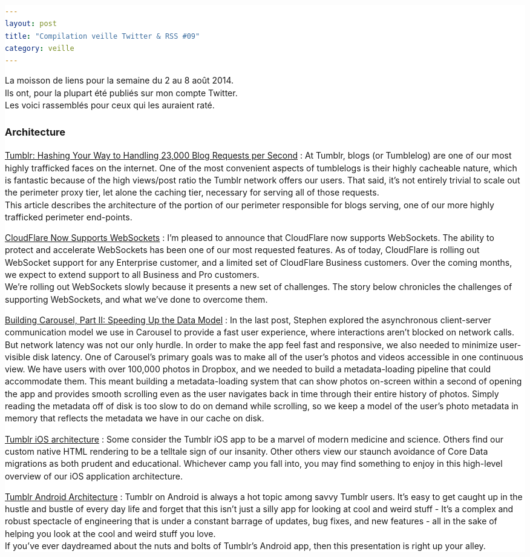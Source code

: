 ```yaml
---
layout: post
title: "Compilation veille Twitter & RSS #09"
category: veille
---
```


La moisson de liens pour la semaine du 2 au 8 août 2014.  
Ils ont, pour la plupart été publiés sur mon compte Twitter.  
Les voici rassemblés pour ceux qui les auraient raté.

### Architecture

[Tumblr: Hashing Your Way to Handling 23,000 Blog Requests per Second](http://highscalability.com/blog/2014/8/4/tumblr-hashing-your-way-to-handling-23000-blog-requests-per.html)
:  At Tumblr, blogs (or Tumblelog) are one of our most highly trafficked faces on the internet.  One of the most convenient aspects of tumblelogs is their highly cacheable nature, which is fantastic because of the high views/post ratio the Tumblr network offers our users.  That said, it’s not entirely trivial to scale out the perimeter proxy tier, let alone the caching tier, necessary for serving all of those requests.  
This article describes the architecture of the portion of our perimeter responsible for blogs serving, one of our more highly trafficked perimeter end-points.

[CloudFlare Now Supports WebSockets](http://blog.cloudflare.com/cloudflare-now-supports-websockets)
:  I’m pleased to announce that CloudFlare now supports WebSockets. The ability to protect and accelerate WebSockets has been one of our most requested features. As of today, CloudFlare is rolling out WebSocket support for any Enterprise customer, and a limited set of CloudFlare Business customers. Over the coming months, we expect to extend support to all Business and Pro customers.  
We’re rolling out WebSockets slowly because it presents a new set of challenges. The story below chronicles the challenges of supporting WebSockets, and what we’ve done to overcome them.

[Building Carousel, Part II: Speeding Up the Data Model](https://tech.dropbox.com/2014/08/building-carousel-part-ii-speeding-up-the-data-model/)
:  In the last post, Stephen explored the asynchronous client-server communication model we use in Carousel to provide a fast user experience, where interactions aren’t blocked on network calls. But network latency was not our only hurdle. In order to make the app feel fast and responsive, we also needed to minimize user-visible disk latency. One of Carousel’s primary goals was to make all of the user’s photos and videos accessible in one continuous view. We have users with over 100,000 photos in Dropbox, and we needed to build a metadata-loading pipeline that could accommodate them. This meant building a metadata-loading system that can show photos on-screen within a second of opening the app and provides smooth scrolling even as the user navigates back in time through their entire history of photos. Simply reading the metadata off of disk is too slow to do on demand while scrolling, so we keep a model of the user’s photo metadata in memory that reflects the metadata we have in our cache on disk.

[Tumblr iOS architecture](http://engineering.tumblr.com/post/93985550454)
:  Some consider the Tumblr iOS app to be a marvel of modern medicine and science. Others find our custom native HTML rendering to be a telltale sign of our insanity. Other others view our staunch avoidance of Core Data migrations as both prudent and educational. Whichever camp you fall into, you may find something to enjoy in this high-level overview of our iOS application architecture.

[Tumblr Android Architecture](http://engineering.tumblr.com/post/94092376819/tumblr-on-android)
:  Tumblr on Android is always a hot topic among savvy Tumblr users. It’s easy to get caught up in the hustle and bustle of every day life and forget that this isn’t just a silly app for looking at cool and weird stuff - It’s a complex and robust spectacle of engineering that is under a constant barrage of updates, bug fixes, and new features - all in the sake of helping you look at the cool and weird stuff you love.  
If you’ve ever daydreamed about the nuts and bolts of Tumblr’s Android app, then this presentation is right up your alley.
